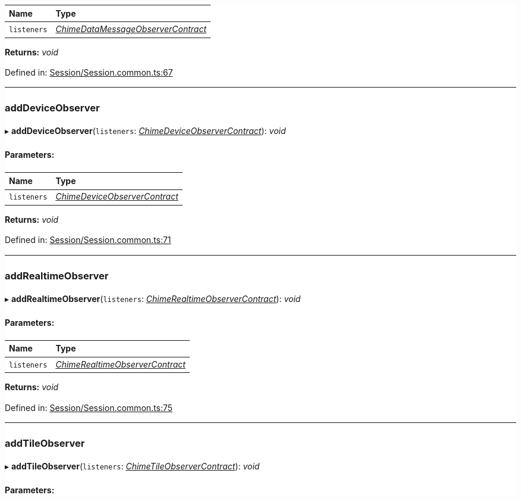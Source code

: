 Name | Type |
:------ | :------ |
`listeners` | [*ChimeDataMessageObserverContract*](../interfaces/observers_datamessage_datamessageobserver_common.chimedatamessageobservercontract.md) |

**Returns:** *void*

Defined in: [Session/Session.common.ts:67](https://github.com/atabix/nativescript-plugins/blob/90ee9de/packages/nativescript-amazon-chime/support/Session/Session.common.ts#L67)

___

### addDeviceObserver

▸ **addDeviceObserver**(`listeners`: [*ChimeDeviceObserverContract*](../interfaces/observers_device_deviceobserver_common.chimedeviceobservercontract.md)): *void*

#### Parameters:

Name | Type |
:------ | :------ |
`listeners` | [*ChimeDeviceObserverContract*](../interfaces/observers_device_deviceobserver_common.chimedeviceobservercontract.md) |

**Returns:** *void*

Defined in: [Session/Session.common.ts:71](https://github.com/atabix/nativescript-plugins/blob/90ee9de/packages/nativescript-amazon-chime/support/Session/Session.common.ts#L71)

___

### addRealtimeObserver

▸ **addRealtimeObserver**(`listeners`: [*ChimeRealtimeObserverContract*](../interfaces/observers_realtime_realtimeobserver_common.chimerealtimeobservercontract.md)): *void*

#### Parameters:

Name | Type |
:------ | :------ |
`listeners` | [*ChimeRealtimeObserverContract*](../interfaces/observers_realtime_realtimeobserver_common.chimerealtimeobservercontract.md) |

**Returns:** *void*

Defined in: [Session/Session.common.ts:75](https://github.com/atabix/nativescript-plugins/blob/90ee9de/packages/nativescript-amazon-chime/support/Session/Session.common.ts#L75)

___

### addTileObserver

▸ **addTileObserver**(`listeners`: [*ChimeTileObserverContract*](../interfaces/observers_tile_tileobserver_common.chimetileobservercontract.md)): *void*

#### Parameters:
